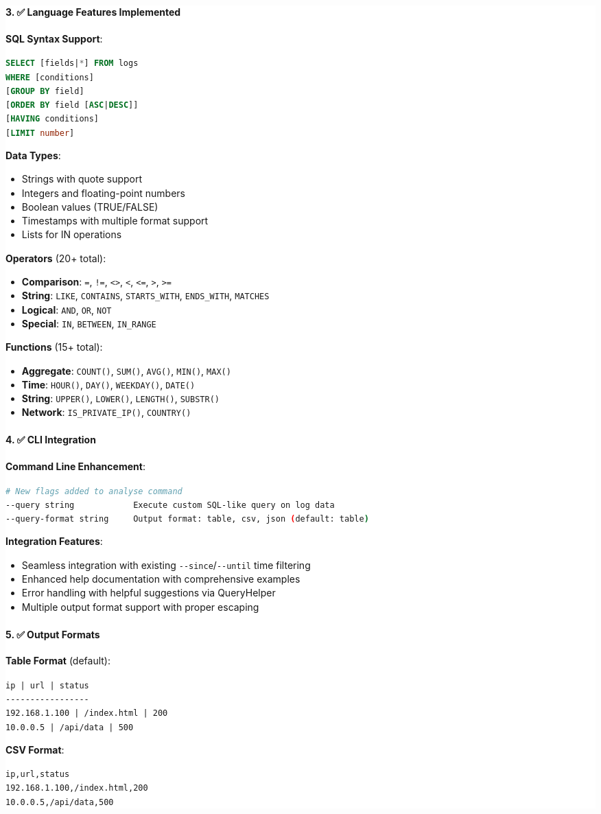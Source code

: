 #### 3. ✅ **Language Features Implemented**

**SQL Syntax Support**:
```sql
SELECT [fields|*] FROM logs 
WHERE [conditions] 
[GROUP BY field] 
[ORDER BY field [ASC|DESC]] 
[HAVING conditions]
[LIMIT number]
```

**Data Types**:
- Strings with quote support
- Integers and floating-point numbers  
- Boolean values (TRUE/FALSE)
- Timestamps with multiple format support
- Lists for IN operations

**Operators** (20+ total):
- **Comparison**: `=`, `!=`, `<>`, `<`, `<=`, `>`, `>=`
- **String**: `LIKE`, `CONTAINS`, `STARTS_WITH`, `ENDS_WITH`, `MATCHES`
- **Logical**: `AND`, `OR`, `NOT`
- **Special**: `IN`, `BETWEEN`, `IN_RANGE`

**Functions** (15+ total):
- **Aggregate**: `COUNT()`, `SUM()`, `AVG()`, `MIN()`, `MAX()`
- **Time**: `HOUR()`, `DAY()`, `WEEKDAY()`, `DATE()`
- **String**: `UPPER()`, `LOWER()`, `LENGTH()`, `SUBSTR()`
- **Network**: `IS_PRIVATE_IP()`, `COUNTRY()`

#### 4. ✅ **CLI Integration**
**Command Line Enhancement**:
```bash
# New flags added to analyse command
--query string            Execute custom SQL-like query on log data
--query-format string     Output format: table, csv, json (default: table)
```

**Integration Features**:
- Seamless integration with existing `--since`/`--until` time filtering
- Enhanced help documentation with comprehensive examples
- Error handling with helpful suggestions via QueryHelper
- Multiple output format support with proper escaping

#### 5. ✅ **Output Formats**
**Table Format** (default):
```
ip | url | status
-----------------
192.168.1.100 | /index.html | 200
10.0.0.5 | /api/data | 500
```

**CSV Format**:
```csv
ip,url,status
192.168.1.100,/index.html,200
10.0.0.5,/api/data,500
```
